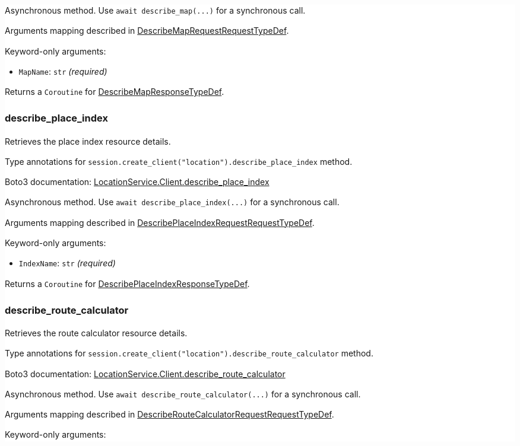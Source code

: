 Asynchronous method. Use `await describe_map(...)` for a synchronous call.

Arguments mapping described in
[DescribeMapRequestRequestTypeDef](./type_defs.md#describemaprequestrequesttypedef).

Keyword-only arguments:

- `MapName`: `str` *(required)*

Returns a `Coroutine` for
[DescribeMapResponseTypeDef](./type_defs.md#describemapresponsetypedef).

<a id="describe_place_index"></a>

### describe_place_index

Retrieves the place index resource details.

Type annotations for `session.create_client("location").describe_place_index`
method.

Boto3 documentation:
[LocationService.Client.describe_place_index](https://boto3.amazonaws.com/v1/documentation/api/latest/reference/services/location.html#LocationService.Client.describe_place_index)

Asynchronous method. Use `await describe_place_index(...)` for a synchronous
call.

Arguments mapping described in
[DescribePlaceIndexRequestRequestTypeDef](./type_defs.md#describeplaceindexrequestrequesttypedef).

Keyword-only arguments:

- `IndexName`: `str` *(required)*

Returns a `Coroutine` for
[DescribePlaceIndexResponseTypeDef](./type_defs.md#describeplaceindexresponsetypedef).

<a id="describe_route_calculator"></a>

### describe_route_calculator

Retrieves the route calculator resource details.

Type annotations for
`session.create_client("location").describe_route_calculator` method.

Boto3 documentation:
[LocationService.Client.describe_route_calculator](https://boto3.amazonaws.com/v1/documentation/api/latest/reference/services/location.html#LocationService.Client.describe_route_calculator)

Asynchronous method. Use `await describe_route_calculator(...)` for a
synchronous call.

Arguments mapping described in
[DescribeRouteCalculatorRequestRequestTypeDef](./type_defs.md#describeroutecalculatorrequestrequesttypedef).

Keyword-only arguments:
